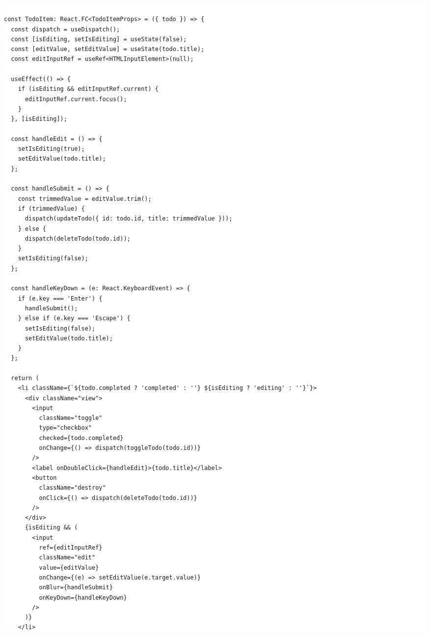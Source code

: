 ```tsx

const TodoItem: React.FC<TodoItemProps> = ({ todo }) => {
  const dispatch = useDispatch();
  const [isEditing, setIsEditing] = useState(false);
  const [editValue, setEditValue] = useState(todo.title);
  const editInputRef = useRef<HTMLInputElement>(null);

  useEffect(() => {
    if (isEditing && editInputRef.current) {
      editInputRef.current.focus();
    }
  }, [isEditing]);

  const handleEdit = () => {
    setIsEditing(true);
    setEditValue(todo.title);
  };

  const handleSubmit = () => {
    const trimmedValue = editValue.trim();
    if (trimmedValue) {
      dispatch(updateTodo({ id: todo.id, title: trimmedValue }));
    } else {
      dispatch(deleteTodo(todo.id));
    }
    setIsEditing(false);
  };

  const handleKeyDown = (e: React.KeyboardEvent) => {
    if (e.key === 'Enter') {
      handleSubmit();
    } else if (e.key === 'Escape') {
      setIsEditing(false);
      setEditValue(todo.title);
    }
  };

  return (
    <li className={`${todo.completed ? 'completed' : ''} ${isEditing ? 'editing' : ''}`}>
      <div className="view">
        <input
          className="toggle"
          type="checkbox"
          checked={todo.completed}
          onChange={() => dispatch(toggleTodo(todo.id))}
        />
        <label onDoubleClick={handleEdit}>{todo.title}</label>
        <button 
          className="destroy" 
          onClick={() => dispatch(deleteTodo(todo.id))}
        />
      </div>
      {isEditing && (
        <input
          ref={editInputRef}
          className="edit"
          value={editValue}
          onChange={(e) => setEditValue(e.target.value)}
          onBlur={handleSubmit}
          onKeyDown={handleKeyDown}
        />
      )}
    </li>
```